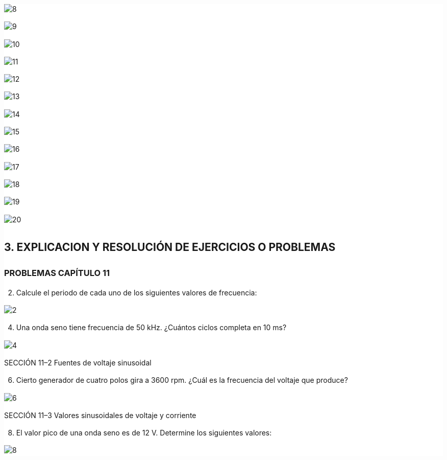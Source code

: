   ![8](https://user-images.githubusercontent.com/116693260/212774138-d6227b45-0858-4342-b836-f188fef9b995.jpg)

  ![9](https://user-images.githubusercontent.com/116693260/212774141-f7937166-994a-4e80-acb5-2bc5f3bfb5a2.jpg)

  ![10](https://user-images.githubusercontent.com/116693260/212774144-0d58ec0d-a549-42e2-bd26-8ef8b695dd3d.jpg)

  ![11](https://user-images.githubusercontent.com/116693260/212774149-4c0220b1-4e2b-44ce-b379-0fd592c4c76f.jpg)

  ![12](https://user-images.githubusercontent.com/116693260/212774150-ec14a402-b02c-428c-ad7b-3fe1bec1b21f.jpg)

  ![13](https://user-images.githubusercontent.com/116693260/212774154-12924171-b4ac-4913-8f97-7294a74b1351.jpg)

  ![14](https://user-images.githubusercontent.com/116693260/212774157-a63e5d2e-9f6a-461f-9400-4cd9fdbc1560.jpg)

  ![15](https://user-images.githubusercontent.com/116693260/212774159-65a34d1c-820a-43de-a8bc-44e663e930da.jpg)

  ![16](https://user-images.githubusercontent.com/116693260/212774162-78bb73ed-4657-4422-a747-a7114f08c485.jpg)

  ![17](https://user-images.githubusercontent.com/116693260/212774165-951f2fe5-f6bd-4692-b559-a349a4b56e81.jpg)

  ![18](https://user-images.githubusercontent.com/116693260/212774171-8e2baf75-7c6c-4170-8abd-5e8a6da87bd5.jpg)

  ![19](https://user-images.githubusercontent.com/116693260/212774172-a8fb3244-87ba-411a-bcc0-165a7abfa5ed.jpg)

  ![20](https://user-images.githubusercontent.com/116693260/212774174-97ad0b7d-a832-4118-88fd-863a0c6e690b.jpg)

  ## 3. EXPLICACION Y RESOLUCIÓN DE EJERCICIOS O PROBLEMAS

  ### PROBLEMAS CAPÍTULO 11

  2. Calcule el periodo de cada uno de los siguientes valores de frecuencia:
  
  ![2](https://user-images.githubusercontent.com/116693260/212770131-08eafd51-4790-4131-b6a0-18cb13f9abd8.jpg)

  4. Una onda seno tiene frecuencia de 50 kHz. ¿Cuántos ciclos completa en 10 ms?
  
  ![4](https://user-images.githubusercontent.com/116693260/212770143-7f044588-b13f-4188-a835-4b69d5f3b714.jpg)

  SECCIÓN 11–2 Fuentes de voltaje sinusoidal

  6. Cierto generador de cuatro polos gira a 3600 rpm. ¿Cuál es la frecuencia del voltaje que produce?
  
  ![6](https://user-images.githubusercontent.com/116693260/212770161-e4d4d96a-988c-453f-a3eb-80306887aeed.jpg)

  SECCIÓN 11–3 Valores sinusoidales de voltaje y corriente

  8. El valor pico de una onda seno es de 12 V. Determine los siguientes valores:
  
  ![8](https://user-images.githubusercontent.com/116693260/212770194-15a13681-2c12-4807-a7aa-4fda2e25028a.jpg)
  